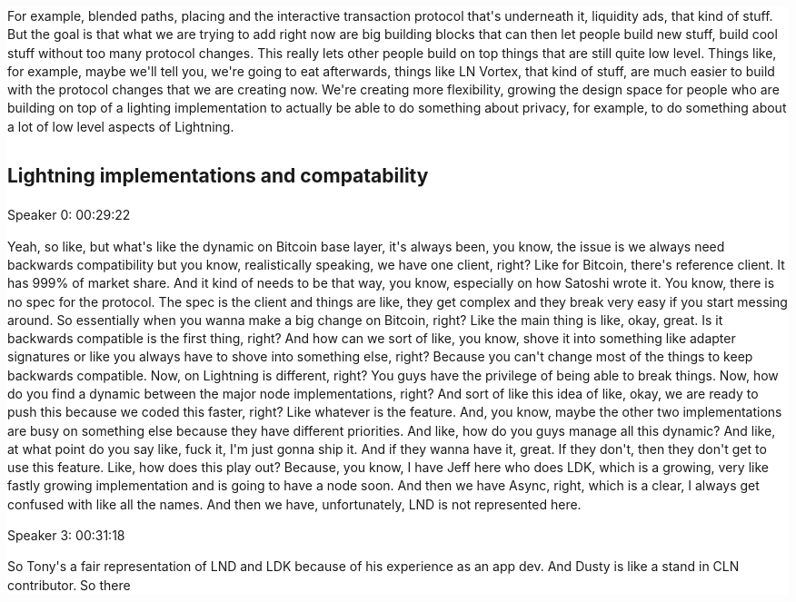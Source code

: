 For example, blended paths, placing and the interactive transaction protocol that's underneath it, liquidity ads, that kind of stuff.
But the goal is that what we are trying to add right now are big building blocks that can then let people build new stuff, build cool stuff without too many protocol changes.
This really lets other people build on top things that are still quite low level.
Things like, for example, maybe we'll tell you, we're going to eat afterwards, things like LN Vortex, that kind of stuff, are much easier to build with the protocol changes that we are creating now.
We're creating more flexibility, growing the design space for people who are building on top of a lighting implementation to actually be able to do something about privacy, for example, to do something about a lot of low level aspects of Lightning.

## Lightning implementations and compatability

Speaker 0: 00:29:22

Yeah, so like, but what's like the dynamic on Bitcoin base layer, it's always been, you know, the issue is we always need backwards compatibility but you know, realistically speaking, we have one client, right?
Like for Bitcoin, there's reference client.
It has 999% of market share.
And it kind of needs to be that way, you know, especially on how Satoshi wrote it.
You know, there is no spec for the protocol.
The spec is the client and things are like, they get complex and they break very easy if you start messing around.
So essentially when you wanna make a big change on Bitcoin, right?
Like the main thing is like, okay, great.
Is it backwards compatible is the first thing, right?
And how can we sort of like, you know, shove it into something like adapter signatures or like you always have to shove into something else, right?
Because you can't change most of the things to keep backwards compatible.
Now, on Lightning is different, right?
You guys have the privilege of being able to break things.
Now, how do you find a dynamic between the major node implementations, right?
And sort of like this idea of like, okay, we are ready to push this because we coded this faster, right?
Like whatever is the feature.
And, you know, maybe the other two implementations are busy on something else because they have different priorities.
And like, how do you guys manage all this dynamic?
And like, at what point do you say like, fuck it, I'm just gonna ship it.
And if they wanna have it, great.
If they don't, then they don't get to use this feature.
Like, how does this play out?
Because, you know, I have Jeff here who does LDK, which is a growing, very like fastly growing implementation and is going to have a node soon.
And then we have Async, right, which is a clear, I always get confused with like all the names.
And then we have, unfortunately, LND is not represented here.

Speaker 3: 00:31:18

So Tony's a fair representation of LND and LDK because of his experience as an app dev.
And Dusty is like a stand in CLN contributor.
So there
